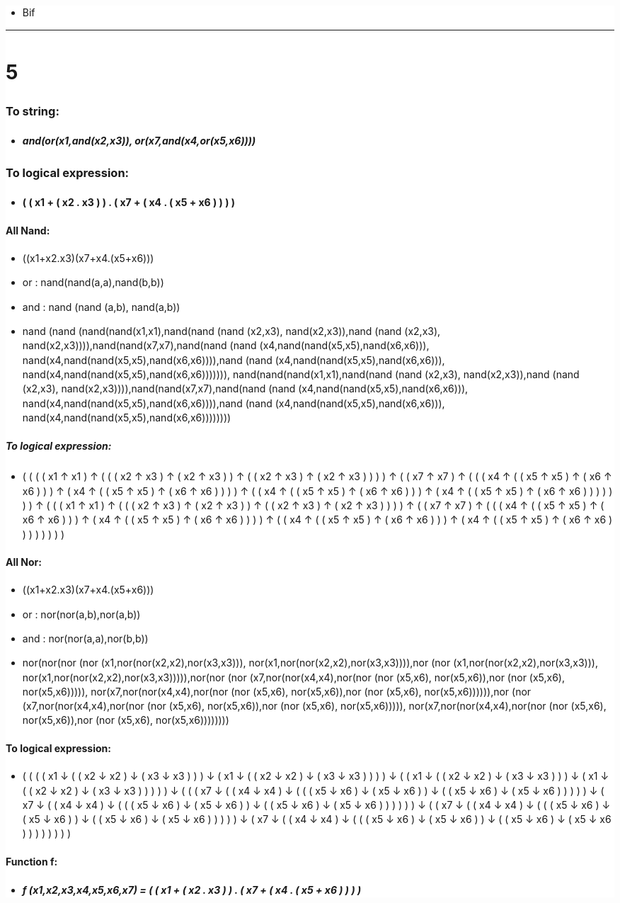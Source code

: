+ Bif

----
# 5
### To string:
+ ##### and(or(x1,and(x2,x3)), or(x7,and(x4,or(x5,x6))))

### To logical expression:
+ #### ( ( x1 + ( x2 . x3 ) ) . ( x7 + ( x4 . ( x5 + x6 ) ) ) )
#### All Nand:
 +  ((x1+x2.x3)(x7+x4.(x5+x6)))

   + or : nand(nand(a,a),nand(b,b))

   + and : nand (nand (a,b), nand(a,b))
  + nand (nand (nand(nand(x1,x1),nand(nand (nand (x2,x3), nand(x2,x3)),nand (nand (x2,x3), nand(x2,x3)))),nand(nand(x7,x7),nand(nand (nand (x4,nand(nand(x5,x5),nand(x6,x6))), nand(x4,nand(nand(x5,x5),nand(x6,x6)))),nand (nand (x4,nand(nand(x5,x5),nand(x6,x6))), nand(x4,nand(nand(x5,x5),nand(x6,x6))))))), nand(nand(nand(x1,x1),nand(nand (nand (x2,x3), nand(x2,x3)),nand (nand (x2,x3), nand(x2,x3)))),nand(nand(x7,x7),nand(nand (nand (x4,nand(nand(x5,x5),nand(x6,x6))), nand(x4,nand(nand(x5,x5),nand(x6,x6)))),nand (nand (x4,nand(nand(x5,x5),nand(x6,x6))), nand(x4,nand(nand(x5,x5),nand(x6,x6))))))))
   ##### To logical expression:
   + ( ( ( ( x1 ↑ x1 ) ↑ ( ( ( x2 ↑ x3 ) ↑ ( x2 ↑ x3 ) ) ↑ ( ( x2 ↑ x3 ) ↑ ( x2 ↑ x3 ) ) ) ) ↑ ( ( x7 ↑ x7 ) ↑ ( ( ( x4 ↑ ( ( x5 ↑ x5 ) ↑ ( x6 ↑ x6 ) ) ) ↑ ( x4 ↑ ( ( x5 ↑ x5 ) ↑ ( x6 ↑ x6 ) ) ) ) ↑ ( ( x4 ↑ ( ( x5 ↑ x5 ) ↑ ( x6 ↑ x6 ) ) ) ↑ ( x4 ↑ ( ( x5 ↑ x5 ) ↑ ( x6 ↑ x6 ) ) ) ) ) ) ) ↑ ( ( ( x1 ↑ x1 ) ↑ ( ( ( x2 ↑ x3 ) ↑ ( x2 ↑ x3 ) ) ↑ ( ( x2 ↑ x3 ) ↑ ( x2 ↑ x3 ) ) ) ) ↑ ( ( x7 ↑ x7 ) ↑ ( ( ( x4 ↑ ( ( x5 ↑ x5 ) ↑ ( x6 ↑ x6 ) ) ) ↑ ( x4 ↑ ( ( x5 ↑ x5 ) ↑ ( x6 ↑ x6 ) ) ) ) ↑ ( ( x4 ↑ ( ( x5 ↑ x5 ) ↑ ( x6 ↑ x6 ) ) ) ↑ ( x4 ↑ ( ( x5 ↑ x5 ) ↑ ( x6 ↑ x6 ) ) ) ) ) ) ) )

 #### All Nor:
  +  ((x1+x2.x3)(x7+x4.(x5+x6)))

   + or : nor(nor(a,b),nor(a,b))

   + and : nor(nor(a,a),nor(b,b))
  + nor(nor(nor (nor (x1,nor(nor(x2,x2),nor(x3,x3))), nor(x1,nor(nor(x2,x2),nor(x3,x3)))),nor (nor (x1,nor(nor(x2,x2),nor(x3,x3))), nor(x1,nor(nor(x2,x2),nor(x3,x3))))),nor(nor (nor (x7,nor(nor(x4,x4),nor(nor (nor (x5,x6), nor(x5,x6)),nor (nor (x5,x6), nor(x5,x6))))), nor(x7,nor(nor(x4,x4),nor(nor (nor (x5,x6), nor(x5,x6)),nor (nor (x5,x6), nor(x5,x6)))))),nor (nor (x7,nor(nor(x4,x4),nor(nor (nor (x5,x6), nor(x5,x6)),nor (nor (x5,x6), nor(x5,x6))))), nor(x7,nor(nor(x4,x4),nor(nor (nor (x5,x6), nor(x5,x6)),nor (nor (x5,x6), nor(x5,x6))))))))
   #### To logical expression:
   +  ( ( ( ( x1 ↓ ( ( x2 ↓ x2 ) ↓ ( x3 ↓ x3 ) ) ) ↓ ( x1 ↓ ( ( x2 ↓ x2 ) ↓ ( x3 ↓ x3 ) ) ) ) ↓ ( ( x1 ↓ ( ( x2 ↓ x2 ) ↓ ( x3 ↓ x3 ) ) ) ↓ ( x1 ↓ ( ( x2 ↓ x2 ) ↓ ( x3 ↓ x3 ) ) ) ) ) ↓ ( ( ( x7 ↓ ( ( x4 ↓ x4 ) ↓ ( ( ( x5 ↓ x6 ) ↓ ( x5 ↓ x6 ) ) ↓ ( ( x5 ↓ x6 ) ↓ ( x5 ↓ x6 ) ) ) ) ) ↓ ( x7 ↓ ( ( x4 ↓ x4 ) ↓ ( ( ( x5 ↓ x6 ) ↓ ( x5 ↓ x6 ) ) ↓ ( ( x5 ↓ x6 ) ↓ ( x5 ↓ x6 ) ) ) ) ) ) ↓ ( ( x7 ↓ ( ( x4 ↓ x4 ) ↓ ( ( ( x5 ↓ x6 ) ↓ ( x5 ↓ x6 ) ) ↓ ( ( x5 ↓ x6 ) ↓ ( x5 ↓ x6 ) ) ) ) ) ↓ ( x7 ↓ ( ( x4 ↓ x4 ) ↓ ( ( ( x5 ↓ x6 ) ↓ ( x5 ↓ x6 ) ) ↓ ( ( x5 ↓ x6 ) ↓ ( x5 ↓ x6 ) ) ) ) ) ) ) )

#### Function f:
+ ##### f (x1,x2,x3,x4,x5,x6,x7) = ( ( x1 + ( x2 . x3 ) ) . ( x7 + ( x4 . ( x5 + x6 ) ) ) )

